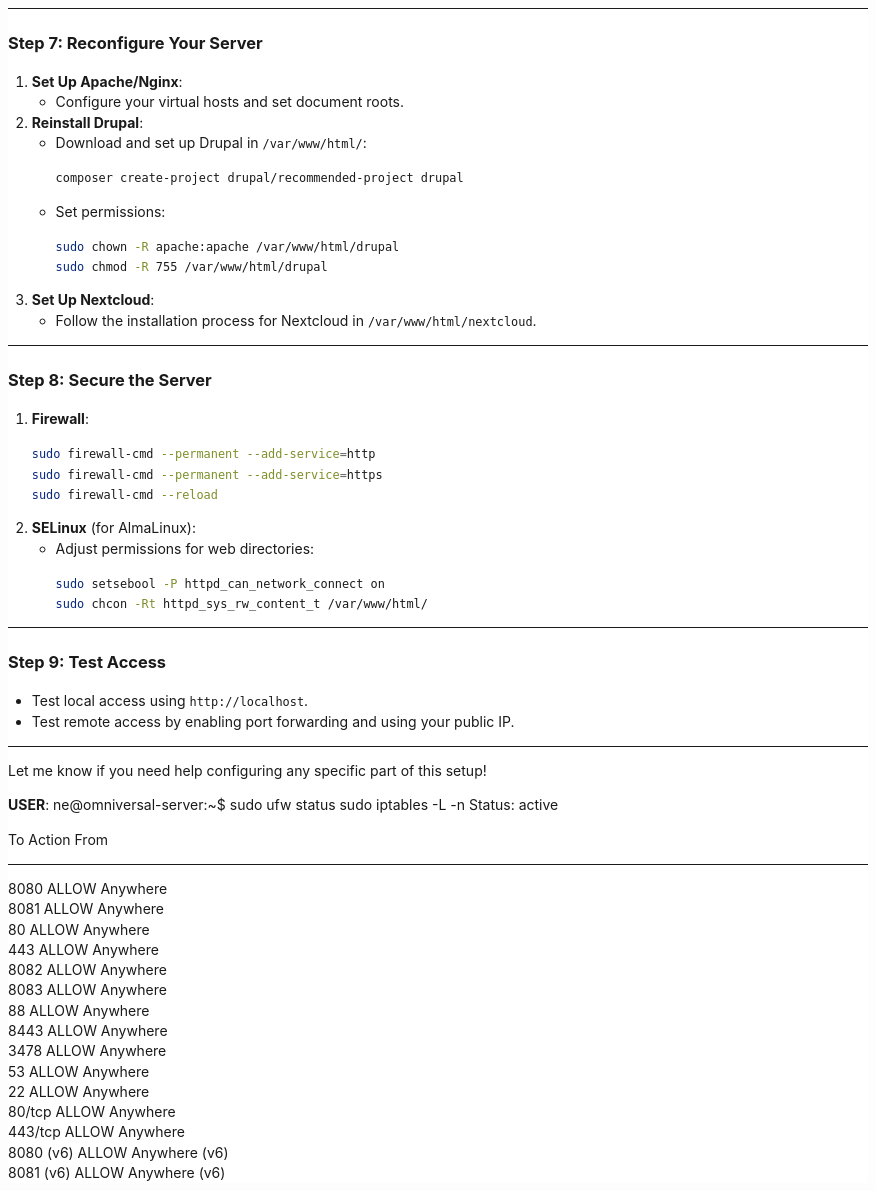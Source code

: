 
---

### **Step 7: Reconfigure Your Server**
1. **Set Up Apache/Nginx**:
   - Configure your virtual hosts and set document roots.
2. **Reinstall Drupal**:
   - Download and set up Drupal in `/var/www/html/`:
     ```bash
     composer create-project drupal/recommended-project drupal
     ```
   - Set permissions:
     ```bash
     sudo chown -R apache:apache /var/www/html/drupal
     sudo chmod -R 755 /var/www/html/drupal
     ```
3. **Set Up Nextcloud**:
   - Follow the installation process for Nextcloud in `/var/www/html/nextcloud`.

---

### **Step 8: Secure the Server**
1. **Firewall**:
   ```bash
   sudo firewall-cmd --permanent --add-service=http
   sudo firewall-cmd --permanent --add-service=https
   sudo firewall-cmd --reload
   ```
2. **SELinux** (for AlmaLinux):
   - Adjust permissions for web directories:
     ```bash
     sudo setsebool -P httpd_can_network_connect on
     sudo chcon -Rt httpd_sys_rw_content_t /var/www/html/
     ```

---

### **Step 9: Test Access**
- Test local access using `http://localhost`.
- Test remote access by enabling port forwarding and using your public IP.

---

Let me know if you need help configuring any specific part of this setup!

**USER**: ne@omniversal-server:~$ sudo ufw status
sudo iptables -L -n
Status: active

To                         Action      From
--                         ------      ----
8080                       ALLOW       Anywhere                  
8081                       ALLOW       Anywhere                  
80                         ALLOW       Anywhere                  
443                        ALLOW       Anywhere                  
8082                       ALLOW       Anywhere                  
8083                       ALLOW       Anywhere                  
88                         ALLOW       Anywhere                  
8443                       ALLOW       Anywhere                  
3478                       ALLOW       Anywhere                  
53                         ALLOW       Anywhere                  
22                         ALLOW       Anywhere                  
80/tcp                     ALLOW       Anywhere                  
443/tcp                    ALLOW       Anywhere                  
8080 (v6)                  ALLOW       Anywhere (v6)             
8081 (v6)                  ALLOW       Anywhere (v6)             